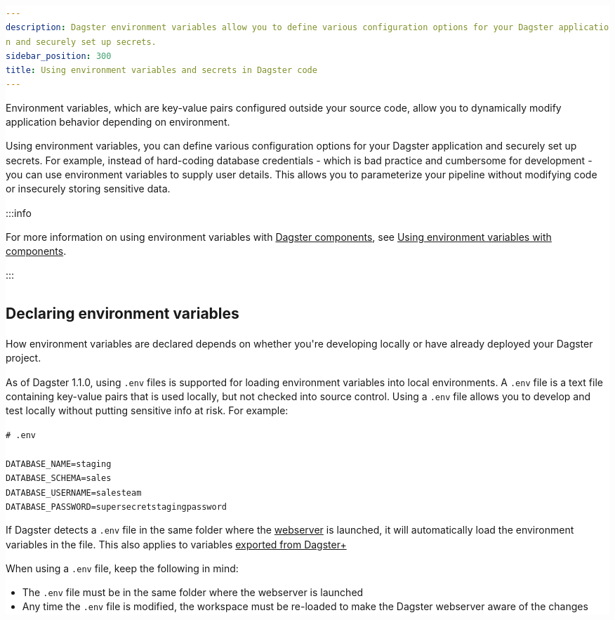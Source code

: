```yaml
---
description: Dagster environment variables allow you to define various configuration options for your Dagster application and securely set up secrets.
sidebar_position: 300
title: Using environment variables and secrets in Dagster code
---
```


Environment variables, which are key-value pairs configured outside your source code, allow you to dynamically modify application behavior depending on environment.

Using environment variables, you can define various configuration options for your Dagster application and securely set up secrets. For example, instead of hard-coding database credentials - which is bad practice and cumbersome for development - you can use environment variables to supply user details. This allows you to parameterize your pipeline without modifying code or insecurely storing sensitive data.

:::info

For more information on using environment variables with [Dagster components](/guides/build/components), see [Using environment variables with components](/guides/build/components/using-environment-variables-in-components).

:::

## Declaring environment variables

How environment variables are declared depends on whether you're developing locally or have already deployed your Dagster project.

<Tabs>
<TabItem value="Local development">

As of Dagster 1.1.0, using `.env` files is supported for loading environment variables into local environments. A `.env` file is a text file containing key-value pairs that is used locally, but not checked into source control. Using a `.env` file allows you to develop and test locally without putting sensitive info at risk. For example:

```shell
# .env

DATABASE_NAME=staging
DATABASE_SCHEMA=sales
DATABASE_USERNAME=salesteam
DATABASE_PASSWORD=supersecretstagingpassword
```

If Dagster detects a `.env` file in the same folder where the [webserver](/guides/operate/webserver) is launched, it will automatically load the environment variables in the file. This also applies to variables [exported from Dagster+](/deployment/dagster-plus/management/environment-variables/dagster-ui#export)

When using a `.env` file, keep the following in mind:

- The `.env` file must be in the same folder where the webserver is launched
- Any time the `.env` file is modified, the workspace must be re-loaded to make the Dagster webserver aware of the changes
